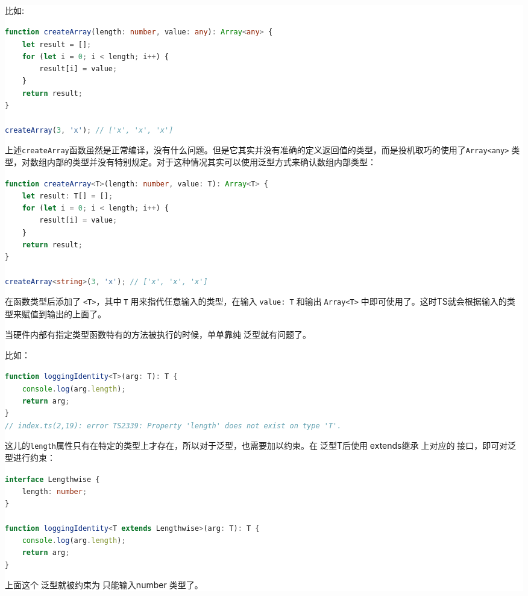 比如:

```ts
function createArray(length: number, value: any): Array<any> {
    let result = [];
    for (let i = 0; i < length; i++) {
        result[i] = value;
    }
    return result;
}

createArray(3, 'x'); // ['x', 'x', 'x']
```

上述`createArray`函数虽然是正常编译，没有什么问题。但是它其实并没有准确的定义返回值的类型，而是投机取巧的使用了`Array<any>` 类型，对数组内部的类型并没有特别规定。对于这种情况其实可以使用泛型方式来确认数组内部类型：

```ts
function createArray<T>(length: number, value: T): Array<T> {
    let result: T[] = [];
    for (let i = 0; i < length; i++) {
        result[i] = value;
    }
    return result;
}

createArray<string>(3, 'x'); // ['x', 'x', 'x']
```

在函数类型后添加了 `<T>`，其中 `T` 用来指代任意输入的类型，在输入 `value: T` 和输出 `Array<T>` 中即可使用了。这时TS就会根据输入的类型来赋值到输出的上面了。

当硬件内部有指定类型函数特有的方法被执行的时候，单单靠纯 泛型就有问题了。

比如：

```ts
function loggingIdentity<T>(arg: T): T {
    console.log(arg.length);
    return arg;
}
// index.ts(2,19): error TS2339: Property 'length' does not exist on type 'T'.
```

这儿的`length`属性只有在特定的类型上才存在，所以对于泛型，也需要加以约束。在 泛型T后使用 extends继承 上对应的 接口，即可对泛型进行约束：

```ts
interface Lengthwise {
    length: number;
}

function loggingIdentity<T extends Lengthwise>(arg: T): T {
    console.log(arg.length);
    return arg;
}
```

上面这个 泛型就被约束为 只能输入number 类型了。
